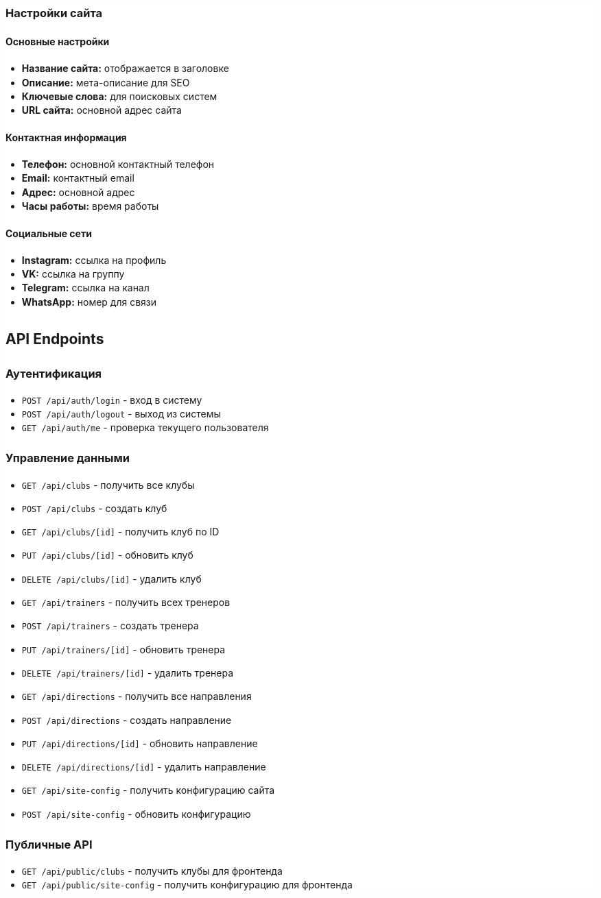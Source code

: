 
### Настройки сайта

#### Основные настройки
- **Название сайта:** отображается в заголовке
- **Описание:** мета-описание для SEO
- **Ключевые слова:** для поисковых систем
- **URL сайта:** основной адрес сайта

#### Контактная информация
- **Телефон:** основной контактный телефон
- **Email:** контактный email
- **Адрес:** основной адрес
- **Часы работы:** время работы

#### Социальные сети
- **Instagram:** ссылка на профиль
- **VK:** ссылка на группу
- **Telegram:** ссылка на канал
- **WhatsApp:** номер для связи

## API Endpoints

### Аутентификация
- `POST /api/auth/login` - вход в систему
- `POST /api/auth/logout` - выход из системы
- `GET /api/auth/me` - проверка текущего пользователя

### Управление данными
- `GET /api/clubs` - получить все клубы
- `POST /api/clubs` - создать клуб
- `GET /api/clubs/[id]` - получить клуб по ID
- `PUT /api/clubs/[id]` - обновить клуб
- `DELETE /api/clubs/[id]` - удалить клуб

- `GET /api/trainers` - получить всех тренеров
- `POST /api/trainers` - создать тренера
- `PUT /api/trainers/[id]` - обновить тренера
- `DELETE /api/trainers/[id]` - удалить тренера

- `GET /api/directions` - получить все направления
- `POST /api/directions` - создать направление
- `PUT /api/directions/[id]` - обновить направление
- `DELETE /api/directions/[id]` - удалить направление

- `GET /api/site-config` - получить конфигурацию сайта
- `POST /api/site-config` - обновить конфигурацию

### Публичные API
- `GET /api/public/clubs` - получить клубы для фронтенда
- `GET /api/public/site-config` - получить конфигурацию для фронтенда
